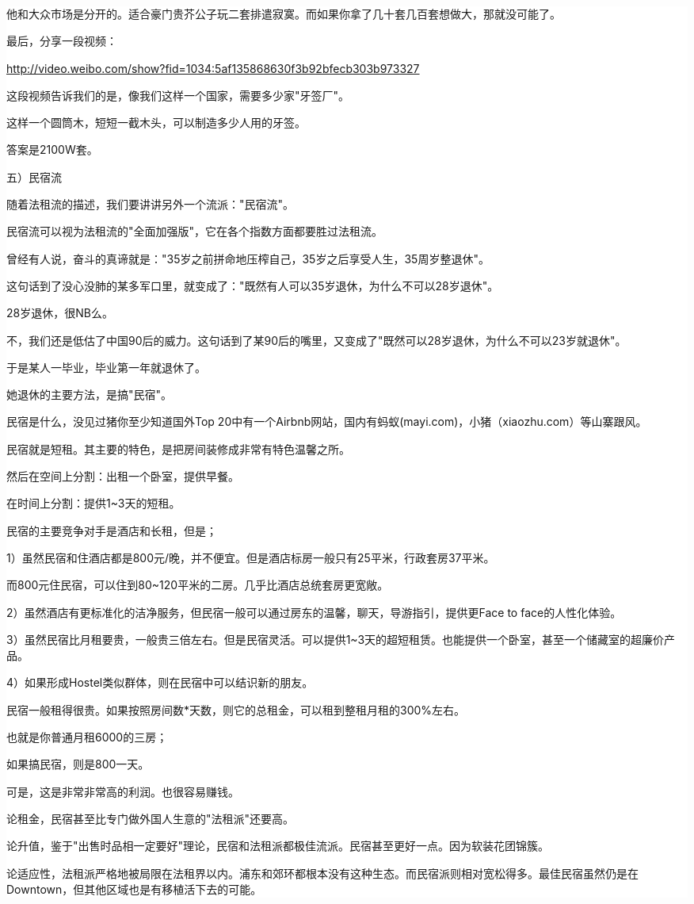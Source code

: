 他和大众市场是分开的。适合豪门贵芥公子玩二套排遣寂寞。而如果你拿了几十套几百套想做大，那就没可能了。

最后，分享一段视频：

http://video.weibo.com/show?fid=1034:5af135868630f3b92bfecb303b973327

这段视频告诉我们的是，像我们这样一个国家，需要多少家"牙签厂"。

这样一个圆筒木，短短一截木头，可以制造多少人用的牙签。

答案是2100W套。

五）民宿流

随着法租流的描述，我们要讲讲另外一个流派："民宿流"。

民宿流可以视为法租流的"全面加强版"，它在各个指数方面都要胜过法租流。

曾经有人说，奋斗的真谛就是："35岁之前拼命地压榨自己，35岁之后享受人生，35周岁整退休"。

这句话到了没心没肺的某多军口里，就变成了："既然有人可以35岁退休，为什么不可以28岁退休"。

28岁退休，很NB么。

不，我们还是低估了中国90后的威力。这句话到了某90后的嘴里，又变成了"既然可以28岁退休，为什么不可以23岁就退休"。

于是某人一毕业，毕业第一年就退休了。

她退休的主要方法，是搞"民宿"。

民宿是什么，没见过猪你至少知道国外Top
20中有一个Airbnb网站，国内有蚂蚁(mayi.com)，小猪（xiaozhu.com）等山寨跟风。

民宿就是短租。其主要的特色，是把房间装修成非常有特色温馨之所。

然后在空间上分割：出租一个卧室，提供早餐。

在时间上分割：提供1\~3天的短租。

民宿的主要竞争对手是酒店和长租，但是；

1）虽然民宿和住酒店都是800元/晚，并不便宜。但是酒店标房一般只有25平米，行政套房37平米。

而800元住民宿，可以住到80\~120平米的二房。几乎比酒店总统套房更宽敞。

2）虽然酒店有更标准化的洁净服务，但民宿一般可以通过房东的温馨，聊天，导游指引，提供更Face
to face的人性化体验。

3）虽然民宿比月租要贵，一般贵三倍左右。但是民宿灵活。可以提供1\~3天的超短租赁。也能提供一个卧室，甚至一个储藏室的超廉价产品。

4）如果形成Hostel类似群体，则在民宿中可以结识新的朋友。

民宿一般租得很贵。如果按照房间数\*天数，则它的总租金，可以租到整租月租的300%左右。

也就是你普通月租6000的三房；

如果搞民宿，则是800一天。

可是，这是非常非常高的利润。也很容易赚钱。

论租金，民宿甚至比专门做外国人生意的"法租派"还要高。

论升值，鉴于"出售时品相一定要好"理论，民宿和法租派都极佳流派。民宿甚至更好一点。因为软装花团锦簇。

论适应性，法租派严格地被局限在法租界以内。浦东和郊环都根本没有这种生态。而民宿派则相对宽松得多。最佳民宿虽然仍是在Downtown，但其他区域也是有移植活下去的可能。
